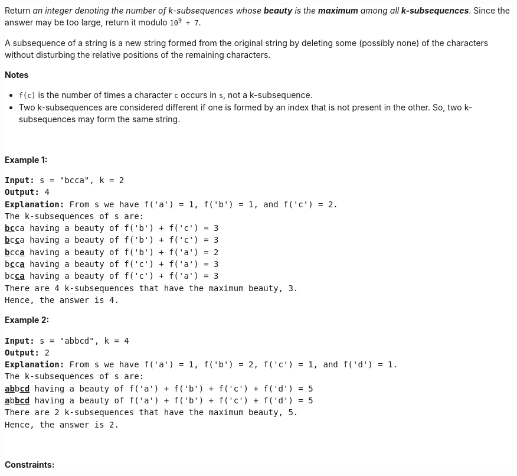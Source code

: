 <p>Return <em>an integer denoting the number of k-subsequences </em><em>whose <strong>beauty</strong> is the <strong>maximum</strong> among all <strong>k-subsequences</strong></em>. Since the answer may be too large, return it modulo <code>10<sup>9</sup> + 7</code>.</p>

<p>A subsequence of a string is a new string formed from the original string by deleting some (possibly none) of the characters without disturbing the relative positions of the remaining characters.</p>

<p><strong>Notes</strong></p>

<ul>
	<li><code>f(c)</code> is the number of times a character <code>c</code> occurs in <code>s</code>, not a k-subsequence.</li>
	<li>Two k-subsequences are considered different if one is formed by an index that is not present in the other. So, two k-subsequences may form the same string.</li>
</ul>

<p>&nbsp;</p>
<p><strong class="example">Example 1:</strong></p>

<pre>
<strong>Input:</strong> s = &quot;bcca&quot;, k = 2
<strong>Output:</strong> 4
<strong>Explanation:</strong> <span style="white-space: normal">From s we have f(&#39;a&#39;) = 1, f(&#39;b&#39;) = 1, and f(&#39;c&#39;) = 2.</span>
The k-subsequences of s are: 
<strong><u>bc</u></strong>ca having a beauty of f(&#39;b&#39;) + f(&#39;c&#39;) = 3 
<strong><u>b</u></strong>c<u><strong>c</strong></u>a having a beauty of f(&#39;b&#39;) + f(&#39;c&#39;) = 3 
<strong><u>b</u></strong>cc<strong><u>a</u></strong> having a beauty of f(&#39;b&#39;) + f(&#39;a&#39;) = 2 
b<strong><u>c</u></strong>c<u><strong>a</strong></u><strong> </strong>having a beauty of f(&#39;c&#39;) + f(&#39;a&#39;) = 3
bc<strong><u>ca</u></strong> having a beauty of f(&#39;c&#39;) + f(&#39;a&#39;) = 3 
There are 4 k-subsequences that have the maximum beauty, 3. 
Hence, the answer is 4. 
</pre>

<p><strong class="example">Example 2:</strong></p>

<pre>
<strong>Input:</strong> s = &quot;abbcd&quot;, k = 4
<strong>Output:</strong> 2
<strong>Explanation:</strong> From s we have f(&#39;a&#39;) = 1, f(&#39;b&#39;) = 2, f(&#39;c&#39;) = 1, and f(&#39;d&#39;) = 1. 
The k-subsequences of s are: 
<u><strong>ab</strong></u>b<strong><u>cd</u></strong> having a beauty of f(&#39;a&#39;) + f(&#39;b&#39;) + f(&#39;c&#39;) + f(&#39;d&#39;) = 5
<u style="white-space: normal;"><strong>a</strong></u>b<u><strong>bcd</strong></u> having a beauty of f(&#39;a&#39;) + f(&#39;b&#39;) + f(&#39;c&#39;) + f(&#39;d&#39;) = 5 
There are 2 k-subsequences that have the maximum beauty, 5. 
Hence, the answer is 2. 
</pre>

<p>&nbsp;</p>
<p><strong>Constraints:</strong></p>
